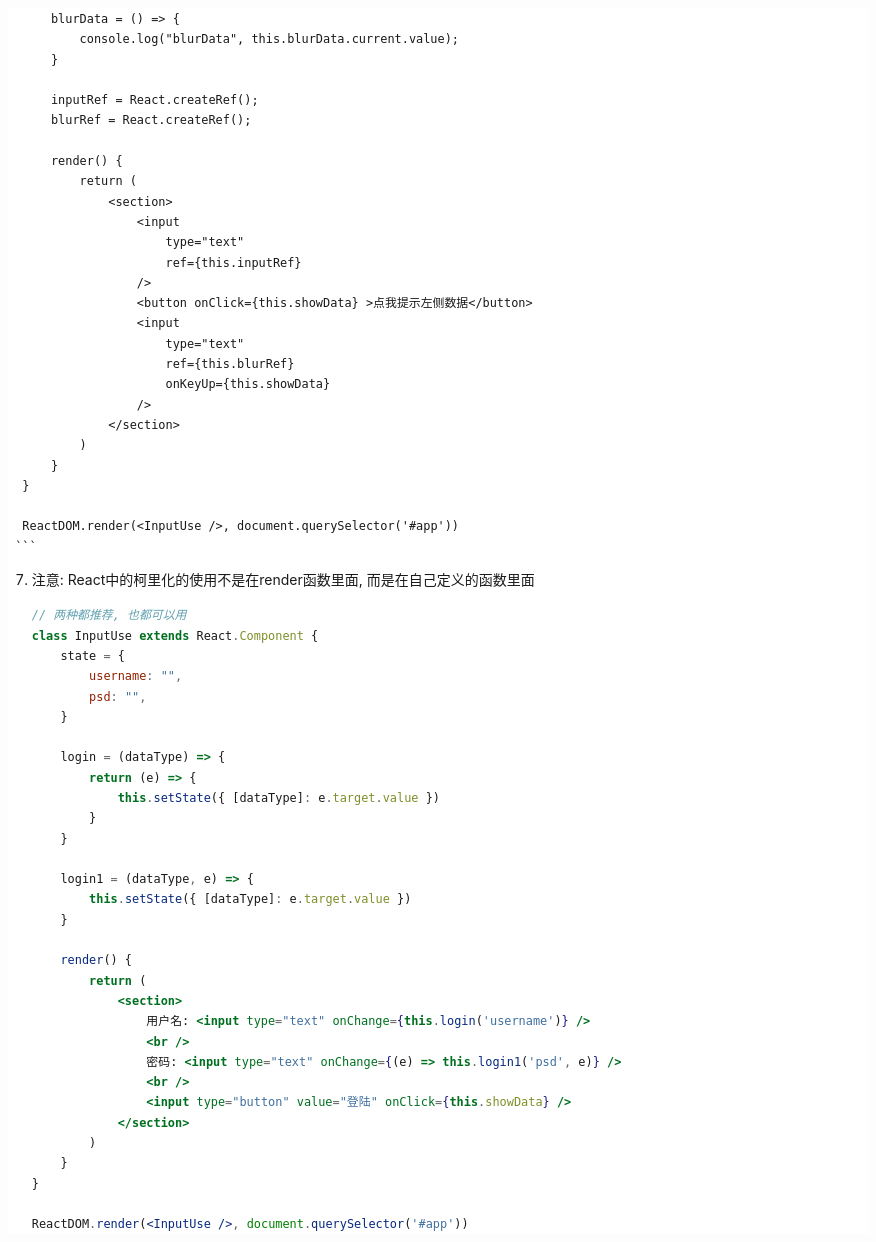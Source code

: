           blurData = () => {
              console.log("blurData", this.blurData.current.value);
          }
     
          inputRef = React.createRef();
          blurRef = React.createRef();
     
          render() {
              return (
                  <section>
                      <input
                          type="text"
                          ref={this.inputRef}
                      />
                      <button onClick={this.showData} >点我提示左侧数据</button>
                      <input
                          type="text"
                          ref={this.blurRef}
                          onKeyUp={this.showData}
                      />
                  </section>
              )
          }
      }
     
      ReactDOM.render(<InputUse />, document.querySelector('#app'))
     ```

7. 注意: React中的柯里化的使用不是在render函数里面, 而是在自己定义的函数里面
   
   ```jsx
   // 两种都推荐, 也都可以用
   class InputUse extends React.Component {
       state = {
           username: "",
           psd: "",
       }
   
       login = (dataType) => {
           return (e) => {
               this.setState({ [dataType]: e.target.value })
           }
       }
   
       login1 = (dataType, e) => {
           this.setState({ [dataType]: e.target.value })
       }
   
       render() {
           return (
               <section>
                   用户名: <input type="text" onChange={this.login('username')} />
                   <br />
                   密码: <input type="text" onChange={(e) => this.login1('psd', e)} />
                   <br />
                   <input type="button" value="登陆" onClick={this.showData} />
               </section>
           )
       }
   }
   
   ReactDOM.render(<InputUse />, document.querySelector('#app'))
   ```
